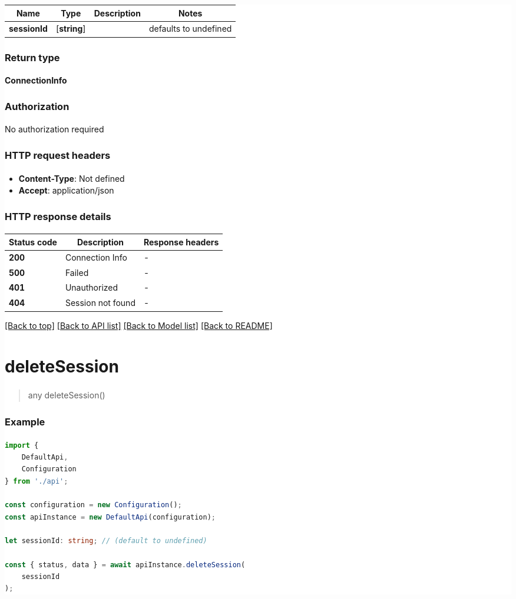 |Name | Type | Description  | Notes|
|------------- | ------------- | ------------- | -------------|
| **sessionId** | [**string**] |  | defaults to undefined|


### Return type

**ConnectionInfo**

### Authorization

No authorization required

### HTTP request headers

 - **Content-Type**: Not defined
 - **Accept**: application/json


### HTTP response details
| Status code | Description | Response headers |
|-------------|-------------|------------------|
|**200** | Connection Info |  -  |
|**500** | Failed |  -  |
|**401** | Unauthorized |  -  |
|**404** | Session not found |  -  |

[[Back to top]](#) [[Back to API list]](../README.md#documentation-for-api-endpoints) [[Back to Model list]](../README.md#documentation-for-models) [[Back to README]](../README.md)

# **deleteSession**
> any deleteSession()


### Example

```typescript
import {
    DefaultApi,
    Configuration
} from './api';

const configuration = new Configuration();
const apiInstance = new DefaultApi(configuration);

let sessionId: string; // (default to undefined)

const { status, data } = await apiInstance.deleteSession(
    sessionId
);
```
